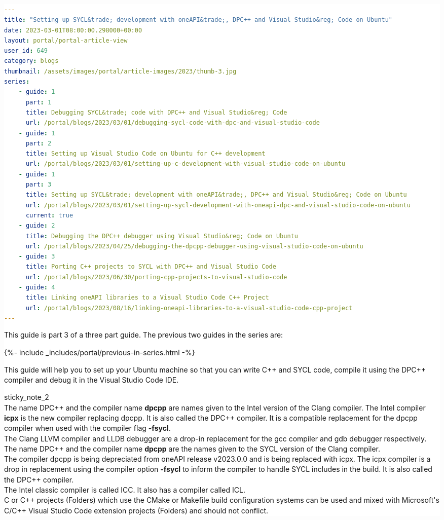 ```yaml
---
title: "Setting up SYCL&trade; development with oneAPI&trade;, DPC++ and Visual Studio&reg; Code on Ubuntu"
date: 2023-03-01T08:00:00.298000+00:00
layout: portal/portal-article-view
user_id: 649
category: blogs
thumbnail: /assets/images/portal/article-images/2023/thumb-3.jpg
series:
    - guide: 1
      part: 1
      title: Debugging SYCL&trade; code with DPC++ and Visual Studio&reg; Code
      url: /portal/blogs/2023/03/01/debugging-sycl-code-with-dpc-and-visual-studio-code
    - guide: 1
      part: 2
      title: Setting up Visual Studio Code on Ubuntu for C++ development
      url: /portal/blogs/2023/03/01/setting-up-c-development-with-visual-studio-code-on-ubuntu
    - guide: 1
      part: 3
      title: Setting up SYCL&trade; development with oneAPI&trade;, DPC++ and Visual Studio&reg; Code on Ubuntu
      url: /portal/blogs/2023/03/01/setting-up-sycl-development-with-oneapi-dpc-and-visual-studio-code-on-ubuntu
      current: true
    - guide: 2
      title: Debugging the DPC++ debugger using Visual Studio&reg; Code on Ubuntu
      url: /portal/blogs/2023/04/25/debugging-the-dpcpp-debugger-using-visual-studio-code-on-ubuntu
    - guide: 3
      title: Porting C++ projects to SYCL with DPC++ and Visual Studio Code
      url: /portal/blogs/2023/06/30/porting-cpp-projects-to-visual-studio-code
    - guide: 4
      title: Linking oneAPI libraries to a Visual Studio Code C++ Project
      url: /portal/blogs/2023/08/16/linking-oneapi-libraries-to-a-visual-studio-code-cpp-project
---
```


This guide is part 3 of a three part guide. The previous two guides in the series are: 

{%- include _includes/portal/previous-in-series.html -%}

This guide will help you to set up your Ubuntu machine so that you can write C++ and SYCL code, compile it using the DPC++ compiler and debug it in the Visual Studio Code IDE.

<div class="hint-group">
    <div><span class="material-icons">sticky_note_2</span></div>
    <div>
        <div>The name DPC++ and the compiler name <b>dpcpp</b> are names given to the Intel version of the Clang compiler. The Intel compiler <b>icpx</b> is the new compiler replacing dpcpp. It is also called the DPC++ compiler. It is a compatible replacement for the dpcpp compiler when used with the compiler flag <b>-fsycl</b>.</div>
        <div>The Clang LLVM compiler and LLDB debugger are a drop-in replacement for the gcc compiler and gdb debugger respectively.</div>
        <div>The name DPC++ and the compiler name <b>dpcpp</b> are the names given to the SYCL version of the Clang compiler.</div>
        <div>The compiler dpcpp is being depreciated from oneAPI release v2023.0.0 and is being replaced with icpx. The icpx compiler is a drop in replacement using the compiler option <b>-fsycl</b> to inform the compiler to handle SYCL includes in the build. It is also called the DPC++ compiler.</div>
        <div>The Intel classic compiler is called ICC. It also has a compiler called ICL.</div>
        <div>C or C++ projects (Folders) which use the CMake or Makefile build configuration systems can be used and mixed with Microsoft's C/C++ Visual Studio Code extension projects (Folders) and should not conflict.</div>
    </div>
</div>
